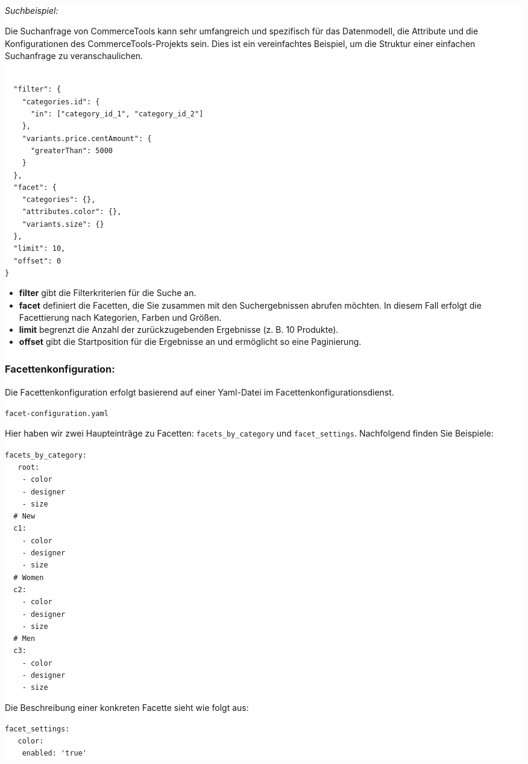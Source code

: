 _Suchbeispiel:_

Die Suchanfrage von CommerceTools kann sehr umfangreich und spezifisch für das Datenmodell, die Attribute und die Konfigurationen des CommerceTools-Projekts sein.
Dies ist ein vereinfachtes Beispiel, um die Struktur einer einfachen Suchanfrage zu veranschaulichen.
```

  "filter": {
    "categories.id": {
      "in": ["category_id_1", "category_id_2"]
    },
    "variants.price.centAmount": {
      "greaterThan": 5000
    }
  },
  "facet": {
    "categories": {},
    "attributes.color": {},
    "variants.size": {}
  },
  "limit": 10,
  "offset": 0
}
```
* **filter** gibt die Filterkriterien für die Suche an.
* **facet** definiert die Facetten, die Sie zusammen mit den Suchergebnissen abrufen möchten. In diesem Fall erfolgt die Facettierung nach Kategorien, Farben und Größen.
* **limit** begrenzt die Anzahl der zurückzugebenden Ergebnisse (z. B. 10 Produkte).
* **offset** gibt die Startposition für die Ergebnisse an und ermöglicht so eine Paginierung.

### Facettenkonfiguration:

Die Facettenkonfiguration erfolgt basierend auf einer Yaml-Datei im Facettenkonfigurationsdienst.

`facet-configuration.yaml`

Hier haben wir zwei Haupteinträge zu Facetten: `facets_by_category` und `facet_settings`. Nachfolgend finden Sie Beispiele:
```
facets_by_category:
   root:
    - color
    - designer
    - size
  # New
  c1:
    - color
    - designer
    - size
  # Women
  c2:
    - color
    - designer
    - size
  # Men
  c3:
    - color
    - designer
    - size
```
Die Beschreibung einer konkreten Facette sieht wie folgt aus:
```
facet_settings:
   color:
    enabled: 'true'
```